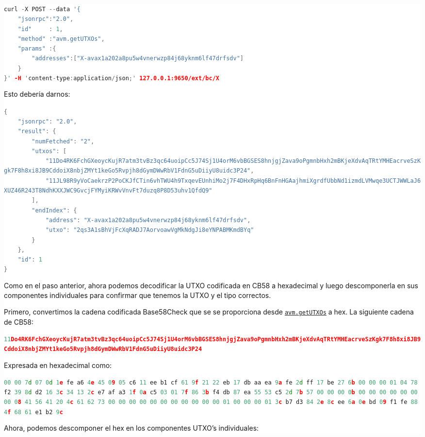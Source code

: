 ```cpp
curl -X POST --data '{
    "jsonrpc":"2.0",
    "id"     : 1,
    "method" :"avm.getUTXOs",
    "params" :{
        "addresses":["X-avax1a202a8pu5w4vnerwzp84j68yknm6lf47drfsdv"]
    }
}' -H 'content-type:application/json;' 127.0.0.1:9650/ext/bc/X
```

Esto debería darnos:

```cpp
{
    "jsonrpc": "2.0",
    "result": {
        "numFetched": "2",
        "utxos": [
            "11Do4RK6FchGXeoycKujR7atm3tvBz3qc64uoipCc5J74Sj1U4orM6vbBGSES8hnjgjZava9oPgmnbHxh2mBKjeXdvAqTRtYMHEacrveSzKgk7F8h8xi8JB9CddoiX8nbjZMYt1keGo5Rvpjh8dGymDWwRbV1FdnG5uDiiyU8uidc3P24",
            "11JL98R9yVoCaekrzP2PoCKJfCTin6vhTWU4h9TxqevEUnhiMo2j7F4DHxRpHq6BnFnHGAajhmiXgrdfUbbNd1izmdLVMwqe3UCTJWWLaJ6XUZ46R243T8NdhKXXJWC9GvcjFYMyiKRWvVnvFt7duzq8P8D53uhv1QfdQ9"
        ],
        "endIndex": {
            "address": "X-avax1a202a8pu5w4vnerwzp84j68yknm6lf47drfsdv",
            "utxo": "2qs3A1sBhVjFcXqRADJ7AorvoawVgMkNdgJi8eYNPABMKmdBYq"
        }
    },
    "id": 1
}
```

Como en el paso anterior, ahora podemos decodificar la UTXO codificada en CB58 a hexadecimal y luego descomponerla en sus componentes individuales para confirmar que tenemos la UTXO y el tipo correctos.

Primero, convertimos la cadena codificada Base58Check que se se proporciona desde [`avm.getUTXOs`](../../avalanchego-apis/exchange-chain-x-chain-api.md#avm-getutxos) a hex. La siguiente cadena de CB58:

```cpp
11Do4RK6FchGXeoycKujR7atm3tvBz3qc64uoipCc5J74Sj1U4orM6vbBGSES8hnjgjZava9oPgmnbHxh2mBKjeXdvAqTRtYMHEacrveSzKgk7F8h8xi8JB9CddoiX8nbjZMYt1keGo5Rvpjh8dGymDWwRbV1FdnG5uDiiyU8uidc3P24
```

Expresada en hexadecimal como:

```cpp
00 00 7d 07 0d 1e fe a6 4e 45 09 05 c6 11 ee b1 cf 61 9f 21 22 eb 17 db aa ea 9a fe 2d ff 17 be 27 6b 00 00 00 01 04 78 f2 39 8d d2 16 3c 34 13 2c e7 af a3 1f 0a c5 03 01 7f 86 3b f4 db 87 ea 55 53 c5 2d 7b 57 00 00 00 0b 00 00 00 00 00 00 00 08 41 56 41 20 4c 61 62 73 00 00 00 00 00 00 00 00 00 00 00 01 00 00 00 01 3c b7 d3 84 2e 8c ee 6a 0e bd 09 f1 fe 88 4f 68 61 e1 b2 9c
```

Ahora, podemos descomponer el hex en los componentes UTXO’s individuales:
